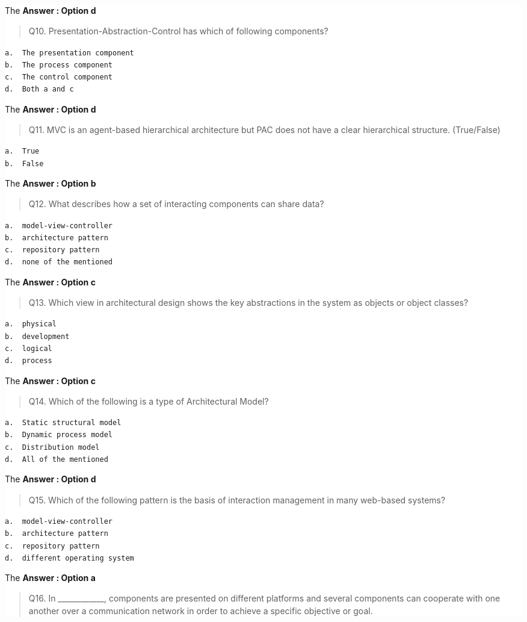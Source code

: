 The **Answer : Option d**

>Q10. Presentation-Abstraction-Control has which of following components?

    a.  The presentation component
    b.  The process component
    c.  The control component
    d.  Both a and c

The **Answer : Option d**

>Q11. MVC is an agent-based hierarchical architecture but PAC does not have a clear hierarchical structure. (True/False)

    a.  True
    b.  False

The **Answer : Option b**

>Q12. What describes how a set of interacting components can share data?

    a.  model-view-controller
    b.  architecture pattern
    c.  repository pattern
    d.  none of the mentioned

The **Answer : Option c**

>Q13. Which view in architectural design shows the key abstractions in the system as objects or object classes?

    a.  physical
    b.  development
    c.  logical
    d.  process

The **Answer : Option c**

>Q14. Which of the following is a type of Architectural Model?

    a.  Static structural model
    b.  Dynamic process model
    c.  Distribution model
    d.  All of the mentioned

The **Answer : Option d**

>Q15. Which of the following pattern is the basis of interaction management in many web-based systems?

    a.  model-view-controller
    b.  architecture pattern
    c.  repository pattern
    d.  different operating system

The **Answer : Option a**

>Q16. In ____________, components are presented on different platforms and several components can cooperate with one another over a communication network in order to achieve a specific objective or goal.
